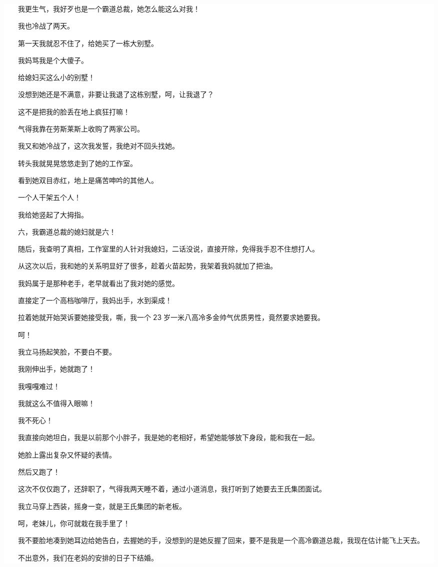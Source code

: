 &emsp;&emsp;我更生气，我好歹也是一个霸道总裁，她怎么能这么对我！  
  
&emsp;&emsp;我也冷战了两天。  
  
&emsp;&emsp;第一天我就忍不住了，给她买了一栋大别墅。  
  
&emsp;&emsp;我妈骂我是个大傻子。  
  
&emsp;&emsp;给媳妇买这么小的别墅！  
  
&emsp;&emsp;没想到她还是不满意，非要让我退了这栋别墅，呵，让我退了？  
  
&emsp;&emsp;这不是把我的脸丢在地上疯狂打嘛！  
  
&emsp;&emsp;气得我靠在劳斯莱斯上收购了两家公司。  
  
&emsp;&emsp;我又和她冷战了，这次我发誓，我绝对不回头找她。  
  
&emsp;&emsp;转头我就晃晃悠悠走到了她的工作室。  
  
&emsp;&emsp;看到她双目赤红，地上是痛苦呻吟的其他人。  
  
&emsp;&emsp;一个人干架五个人！  
  
&emsp;&emsp;我给她竖起了大拇指。  
  
&emsp;&emsp;六，我霸道总裁的媳妇就是六！  
  
&emsp;&emsp;随后，我查明了真相，工作室里的人针对我媳妇，二话没说，直接开除，免得我手忍不住想打人。  
  
&emsp;&emsp;从这次以后，我和她的关系明显好了很多，趁着火苗起势，我架着我妈就加了把油。  
  
&emsp;&emsp;我妈属于是那种老手，老早就看出了我对她的感觉。  
  
&emsp;&emsp;直接定了一个高档咖啡厅，我妈出手，水到渠成！  
  
&emsp;&emsp;拉着她就开始哭诉要她接受我，嘶，我一个 23 岁一米八高冷多金帅气优质男性，竟然要求她要我。  
  
&emsp;&emsp;呵！  
  
&emsp;&emsp;我立马扬起笑脸，不要白不要。  
  
&emsp;&emsp;我刚伸出手，她就跑了！  
  
&emsp;&emsp;我嘎嘎难过！  
  
&emsp;&emsp;我就这么不值得入眼嘛！  
  
&emsp;&emsp;我不死心！  
  
&emsp;&emsp;我直接向她坦白，我是以前那个小胖子，我是她的老相好，希望她能够放下身段，能和我在一起。  
  
&emsp;&emsp;她脸上露出复杂又怀疑的表情。  
  
&emsp;&emsp;然后又跑了！  
  
&emsp;&emsp;这次不仅仅跑了，还辞职了，气得我两天睡不着，通过小道消息，我打听到了她要去王氏集团面试。  
  
&emsp;&emsp;我立马穿上西装，摇身一变，就是王氏集团的新老板。  
  
&emsp;&emsp;呵，老妹儿，你可就栽在我手里了！  
  
&emsp;&emsp;我不要脸地凑到她耳边给她告白，去握她的手，没想到的是她反握了回来，要不是我是一个高冷霸道总裁，我现在估计能飞上天去。  
  
&emsp;&emsp;不出意外，我们在老妈的安排的日子下结婚。  
  